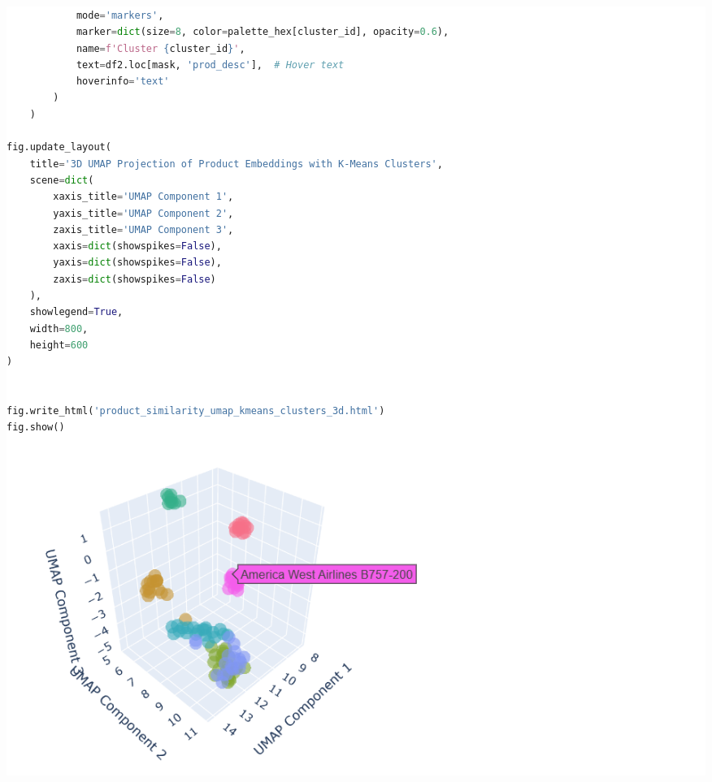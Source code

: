 ```python
            mode='markers',
            marker=dict(size=8, color=palette_hex[cluster_id], opacity=0.6),
            name=f'Cluster {cluster_id}',
            text=df2.loc[mask, 'prod_desc'],  # Hover text
            hoverinfo='text'
        )
    )

fig.update_layout(
    title='3D UMAP Projection of Product Embeddings with K-Means Clusters',
    scene=dict(
        xaxis_title='UMAP Component 1',
        yaxis_title='UMAP Component 2',
        zaxis_title='UMAP Component 3',
        xaxis=dict(showspikes=False),
        yaxis=dict(showspikes=False),
        zaxis=dict(showspikes=False)
    ),
    showlegend=True,
    width=800,
    height=600
)


fig.write_html('product_similarity_umap_kmeans_clusters_3d.html')
fig.show()
```


<img src="https://raw.githubusercontent.com/pw598/pw598.github.io/main/_posts/images/plotly_cht.png" style="height: 400px; width:auto;">
